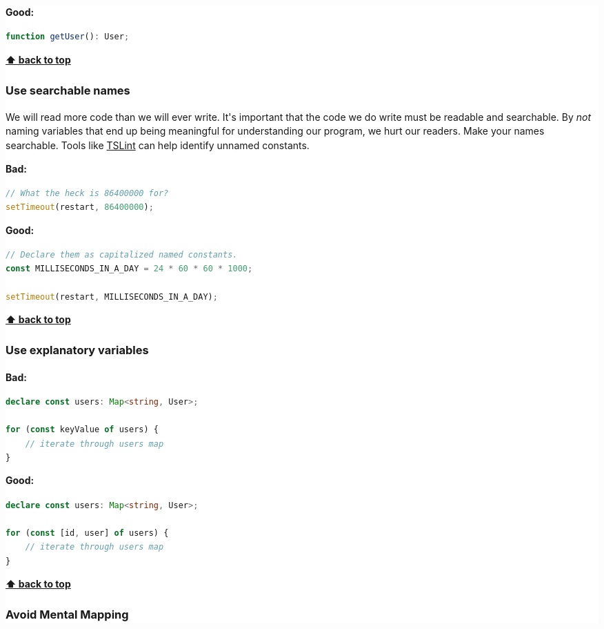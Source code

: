 **Good:**

```ts
function getUser(): User;
```

**[⬆ back to top](#table-of-contents)**

### Use searchable names

We will read more code than we will ever write. It's important that the code we do write must be readable and searchable. By _not_ naming variables that end up being meaningful for understanding our program, we hurt our readers. Make your names searchable. Tools like [TSLint](https://palantir.github.io/tslint/rules/no-magic-numbers/) can help identify unnamed constants.

**Bad:**

```ts
// What the heck is 86400000 for?
setTimeout(restart, 86400000);
```

**Good:**

```ts
// Declare them as capitalized named constants.
const MILLISECONDS_IN_A_DAY = 24 * 60 * 60 * 1000;

setTimeout(restart, MILLISECONDS_IN_A_DAY);
```

**[⬆ back to top](#table-of-contents)**

### Use explanatory variables

**Bad:**

```ts
declare const users: Map<string, User>;

for (const keyValue of users) {
	// iterate through users map
}
```

**Good:**

```ts
declare const users: Map<string, User>;

for (const [id, user] of users) {
	// iterate through users map
}
```

**[⬆ back to top](#table-of-contents)**

### Avoid Mental Mapping
